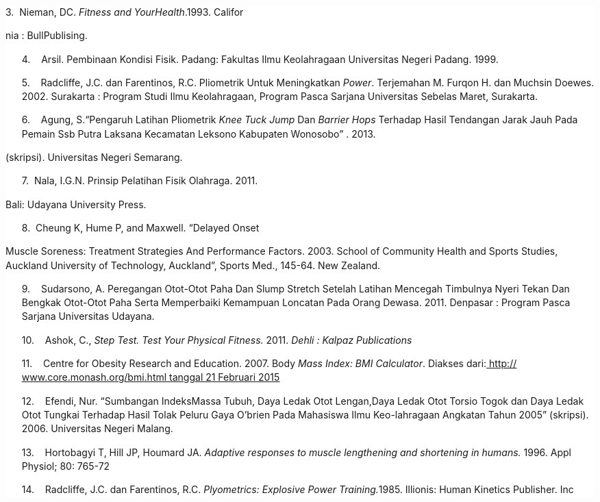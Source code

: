 <p><span class="font4">3. &nbsp;</span><span class="font2">Nieman, DC. </span><span class="font2" style="font-style:italic;">Fitness and YourHealth</span><span class="font2">.1993. Califor</span></p></li></ul>
<p><span class="font2">nia : BullPublising.</span></p>
<ul style="list-style:none;"><li>
<p><span class="font4">4.</span><span class="font2"> &nbsp;&nbsp;&nbsp;Arsil. Pembinaan Kondisi Fisik. Padang: Fakultas Ilmu Keolahragaan Universitas Negeri Padang. 1999.</span></p></li>
<li>
<p><span class="font4">5.</span><span class="font2"> &nbsp;&nbsp;&nbsp;Radcliffe, J.C. dan Farentinos, R.C. Pliometrik Untuk Meningkatkan </span><span class="font2" style="font-style:italic;">Power</span><span class="font2">. Terjemahan M. Furqon H. dan Muchsin Doewes. 2002. Surakarta : Program Studi Ilmu Keolahragaan, Program Pasca Sarjana Universitas Sebelas Maret, Surakarta.</span></p></li>
<li>
<p><span class="font4">6.</span><span class="font2"> &nbsp;&nbsp;&nbsp;Agung, S.“Pengaruh Latihan Pliometrik </span><span class="font2" style="font-style:italic;">Knee Tuck Jump</span><span class="font2"> Dan </span><span class="font2" style="font-style:italic;">Barrier Hops</span><span class="font2"> Terhadap Hasil Tendangan Jarak Jauh Pada Pemain Ssb Putra Laksana Kecamatan Leksono Kabupaten Wonosobo” . 2013.</span></p></li></ul>
<p><span class="font2">(skripsi). Universitas Negeri Semarang.</span></p>
<ul style="list-style:none;"><li>
<p><span class="font4">7. &nbsp;</span><span class="font2">Nala, I.G.N. Prinsip Pelatihan Fisik Olahraga. 2011.</span></p></li></ul>
<p><span class="font2">Bali: Udayana University Press.</span></p>
<ul style="list-style:none;"><li>
<p><span class="font3">8. &nbsp;</span><span class="font2">Cheung K, Hume P, and Maxwell. “Delayed Onset</span></p></li></ul>
<p><span class="font2">Muscle Soreness: Treatment Strategies And Performance Factors. 2003. School of Community Health and Sports Studies, Auckland University of Technology, Auckland”, Sports Med., 145-64. New Zealand.</span></p>
<ul style="list-style:none;"><li>
<p><span class="font3">9.</span><span class="font2"> &nbsp;&nbsp;&nbsp;Sudarsono, A. Peregangan Otot-Otot Paha Dan Slump Stretch Setelah Latihan Mencegah Timbulnya Nyeri Tekan Dan Bengkak Otot-Otot Paha Serta Memperbaiki Kemampuan Loncatan Pada Orang Dewasa. 2011. Denpasar : Program Pasca Sarjana Universitas Udayana.</span></p></li>
<li>
<p><span class="font3">10.</span><span class="font2"> &nbsp;&nbsp;&nbsp;Ashok, C., </span><span class="font2" style="font-style:italic;">Step Test. Test Your Physical Fitness. </span><span class="font2">2011. </span><span class="font2" style="font-style:italic;">Dehli : Kalpaz Publications</span></p></li>
<li>
<p><span class="font2">11. &nbsp;&nbsp;&nbsp;Centre for Obesity Research and Education. 2007. Body </span><span class="font2" style="font-style:italic;">Mass Index: BMI Calculator</span><span class="font2">. Diakses dari:</span><a href="http://www.core.monash.org/bmi.html%20tanggal%2021%20Februari%202015"><span class="font2"> </span><span class="font2" style="text-decoration:underline;">http://</span></a><span class="font2" style="text-decoration:underline;"> </span><a href="http://www.core.monash.org/bmi.html%20tanggal%2021%20Februari%202015"><span class="font2" style="text-decoration:underline;">www.core.monash.org/bmi.html tanggal 21 Februari</span></a><span class="font2" style="text-decoration:underline;"> </span><a href="http://www.core.monash.org/bmi.html%20tanggal%2021%20Februari%202015"><span class="font2" style="text-decoration:underline;">2015</span></a></p></li>
<li>
<p><span class="font3">12.</span><span class="font2"> &nbsp;&nbsp;&nbsp;Efendi, Nur. “Sumbangan IndeksMassa Tubuh, Daya Ledak Otot Lengan,Daya Ledak Otot Torsio Togok dan Daya Ledak Otot Tungkai Terhadap Hasil Tolak Peluru Gaya O’brien Pada Mahasiswa Ilmu Keo-lahragaan Angkatan Tahun 2005” (skripsi). 2006. Universitas Negeri Malang.</span></p></li>
<li>
<p><span class="font3">13.</span><span class="font2"> &nbsp;&nbsp;&nbsp;Hortobagyi T, Hill JP, Houmard JA. </span><span class="font2" style="font-style:italic;">Adaptive responses to muscle lengthening and shortening in humans. </span><span class="font2">1996. Appl Physiol; 80: 765-72</span></p></li>
<li>
<p><span class="font2">14. &nbsp;&nbsp;&nbsp;Radcliffe, J.C. dan Farentinos, R.C. </span><span class="font2" style="font-style:italic;">Plyometrics: Explosive Power Training.</span><span class="font2">1985. Illionis: Human Kinetics Publisher. Inc</span></p></li></ul>